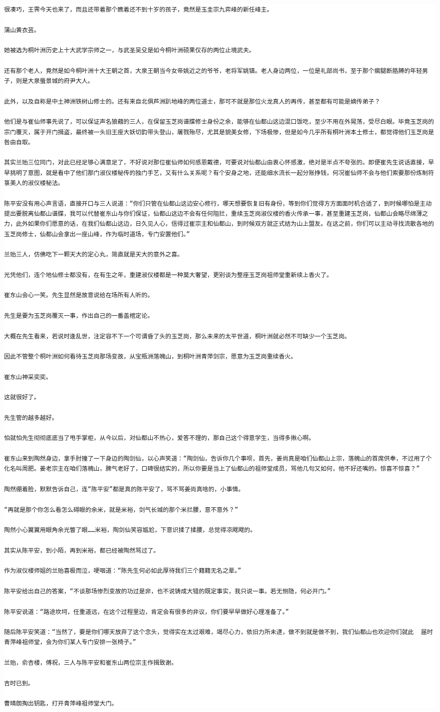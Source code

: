     很凑巧，王霁今天也来了，而且还带着那个瞧着还不到十岁的孩子，竟然是玉圭宗九弈峰的新任峰主。

    蒲山黄衣芸。

    她被选为桐叶洲历史上十大武学宗师之一，与武圣吴殳是如今桐叶洲硕果仅存的两位止境武夫。

    还有那个老人，竟然是如今桐叶洲十大王朝之首，大泉王朝当今女帝姚近之的爷爷，老将军姚镇。老人身边两位，一位是礼部尚书，至于那个瘸腿断胳膊的年轻男子，则是大泉蜃景城的府尹大人。

    此外，以及自称是中土神洲铁树山修士的。还有来自北俱芦洲趴地峰的两位道士，那可不就是那位火龙真人的再传，甚至都有可能是嫡传弟子？

    他们是与崔仙师事先说了，可以保证声名狼藉的三人，在保留玉芝岗谱牒修士身份之余，能够在仙都山这边混口饭吃，至少不用在外晃荡，受尽白眼。毕竟玉芝岗的宗门覆灭，属于开门揖盗，最终被一头旧王座大妖切韵带头登山，屠戮殆尽，尤其是貌美女修，下场极惨，但是如今几乎所有桐叶洲本土修士，都觉得他们玉芝岗是咎由自取。

    其实兰贻三位同门，对此已经足够心满意足了，不好说对那位崔仙师如何感恩戴德，可要说对仙都山由衷心怀感激，绝对是半点不夸张的。即便崔先生说话直接，早早挑明了意图，就是看中了他们那门淑仪楼秘传的独门手艺，又有什么关系呢？有个安身之地，还能细水流长一起分账挣钱，何况崔仙师不会与他们索要那份炼制符箓美人的淑仪楼秘法。

    陈平安没有用心声言语，直接开口与三人说道：“你们只管在仙都山这边安心修行，哪天想要恢复旧有身份，等到你们觉得方方面面时机合适了，到时候哪怕是主动提出要脱离仙都山谱牒，我可以代替崔东山与你们保证，仙都山这边不会有任何阻拦，重续玉芝岗淑仪楼的香火传承一事，甚至重建玉芝岗，仙都山会略尽绵薄之力，此外如果你们愿意的话，在我们仙都山这边，日久见人心，信得过崔宗主和仙都山，到时候双方就正式结为山上盟友。在这之前，你们可以主动寻找流散各地的玉芝岗修士，仙都山会拿出一座山峰，作为临时道场，专门安置他们。”

    兰贻三人，仿佛吃下一颗天大的定心丸，简直就是天大的意外之喜。

    光凭他们，连个地仙修士都没有，在有生之年，重建淑仪楼都是一种莫大奢望，更别谈为整座玉芝岗祖师堂重新续上香火了。

    崔东山会心一笑。先生显然是故意说给在场所有人听的。

    先生是要为玉芝岗覆灭一事，作出自己的一番盖棺定论。

    大概在先生看来，若说时逢乱世，注定容不下一个可谓昏了头的玉芝岗，那么未来的太平世道，桐叶洲就必然不可缺少一个玉芝岗。

    因此不管整个桐叶洲如何看待玉芝岗那场变故，从宝瓶洲落魄山，到桐叶洲青萍剑宗，愿意为玉芝岗重续香火。

    崔东山神采奕奕。

    这就很好了。

    先生管的越多越好。

    怕就怕先生彻彻底底当了甩手掌柜，从今以后，对仙都山不热心，爱答不理的，那自己这个得意学生，当得多揪心啊。

    崔东山来到陶然身边，拿手肘撞了一下身边的陶剑仙，以心声笑道：“陶剑仙，告诉你几个事呗，首先，姜尚真是咱们仙都山上宗，落魄山的首席供奉，不过用了个化名叫周肥。姜老宗主在咱们落魄山，脾气老好了，口碑很结实的，所以你要是当上了仙都山的祖师堂成员，骂他几句又如何，他不好还嘴的。惊喜不惊喜？”

    陶然绷着脸，默默告诉自己，连“陈平安”都是真的陈平安了，骂不骂姜尚真啥的，小事情。

    “再就是那个你怎么看怎么碍眼的余米，就是米裕，剑气长城的那个米拦腰，意不意外？”

    陶然小心翼翼用眼角余光瞥了眼……米裕，陶剑仙笑容尴尬，下意识揉了揉腰，总觉得凉飕飕的。

    其实从陈平安，到小陌，再到米裕，都已经被陶然骂过了。

    作为淑仪楼师姐的兰贻喜极而泣，哽咽道：“陈先生何必如此厚待我们三个籍籍无名之辈。”

    陈平安给出自己的答案，“不谈那场惨烈变故的功过是非，也不说铸成大错的既定事实，我只说一事。若无恻隐，何必开门。”

    陈平安说道：“路途坎坷，任重道远，在这个过程里边，肯定会有很多的非议，你们要早早做好心理准备了。”

    随后陈平安笑道：“当然了，要是你们哪天放弃了这个念头，觉得实在太过艰难，竭尽心力，依旧力所未逮，做不到就是做不到，我们仙都山也欢迎你们就此  届时青萍峰祖师堂，会为你们某人专门安排一张椅子。”

    兰贻，俞杏楼，傅祝，三人与陈平安和崔东山两位宗主作揖致谢。

    吉时已到。

    曹晴朗掏出钥匙，打开青萍峰祖师堂大门。
